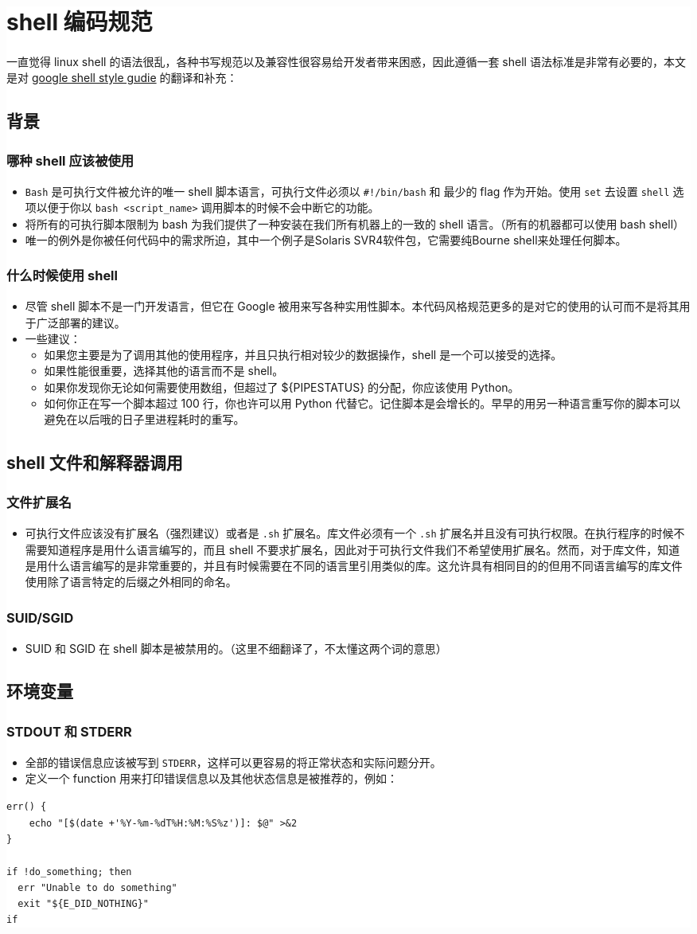 # shell 编码规范

一直觉得 linux shell 的语法很乱，各种书写规范以及兼容性很容易给开发者带来困惑，因此遵循一套 shell 语法标准是非常有必要的，本文是对 [google shell style gudie](https://google.github.io/styleguide/shell.xml) 的翻译和补充：

## 背景

### 哪种 shell 应该被使用

- `Bash` 是可执行文件被允许的唯一 shell 脚本语言，可执行文件必须以 `#!/bin/bash` 和 最少的 flag 作为开始。使用 `set` 去设置 `shell` 选项以便于你以 `bash <script_name>` 调用脚本的时候不会中断它的功能。
- 将所有的可执行脚本限制为 bash 为我们提供了一种安装在我们所有机器上的一致的 shell 语言。（所有的机器都可以使用 bash shell）
- 唯一的例外是你被任何代码中的需求所迫，其中一个例子是Solaris SVR4软件包，它需要纯Bourne shell来处理任何脚本。

### 什么时候使用 shell

- 尽管 shell 脚本不是一门开发语言，但它在 Google 被用来写各种实用性脚本。本代码风格规范更多的是对它的使用的认可而不是将其用于广泛部署的建议。
- 一些建议：
    - 如果您主要是为了调用其他的使用程序，并且只执行相对较少的数据操作，shell 是一个可以接受的选择。
    - 如果性能很重要，选择其他的语言而不是 shell。
    - 如果你发现你无论如何需要使用数组，但超过了 ${PIPESTATUS} 的分配，你应该使用 Python。
    - 如何你正在写一个脚本超过 100 行，你也许可以用 Python 代替它。记住脚本是会增长的。早早的用另一种语言重写你的脚本可以避免在以后哦的日子里进程耗时的重写。

## shell 文件和解释器调用

### 文件扩展名

- 可执行文件应该没有扩展名（强烈建议）或者是 `.sh` 扩展名。库文件必须有一个 `.sh` 扩展名并且没有可执行权限。在执行程序的时候不需要知道程序是用什么语言编写的，而且 shell 不要求扩展名，因此对于可执行文件我们不希望使用扩展名。然而，对于库文件，知道是用什么语言编写的是非常重要的，并且有时候需要在不同的语言里引用类似的库。这允许具有相同目的的但用不同语言编写的库文件使用除了语言特定的后缀之外相同的命名。

### SUID/SGID

- SUID 和 SGID 在 shell 脚本是被禁用的。（这里不细翻译了，不太懂这两个词的意思）

## 环境变量

### STDOUT 和 STDERR

- 全部的错误信息应该被写到 `STDERR`，这样可以更容易的将正常状态和实际问题分开。
- 定义一个 function 用来打印错误信息以及其他状态信息是被推荐的，例如：

```shell
err() {
    echo "[$(date +'%Y-%m-%dT%H:%M:%S%z')]: $@" >&2
}

if !do_something; then
  err "Unable to do something"
  exit "${E_DID_NOTHING}"
if
```
